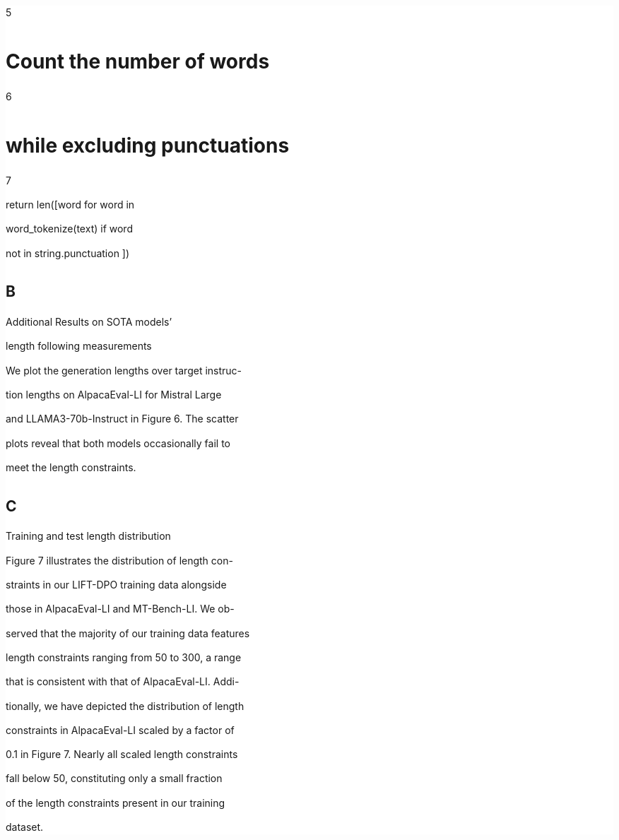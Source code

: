 5

# Count the number of words

6

# while excluding punctuations

7

return len([word for word in

word_tokenize(text) if word

not in string.punctuation ])

## B

Additional Results on SOTA models’

length following measurements

We plot the generation lengths over target instruc-

tion lengths on AlpacaEval-LI for Mistral Large

and LLAMA3-70b-Instruct in Figure 6. The scatter

plots reveal that both models occasionally fail to

meet the length constraints.

## C

Training and test length distribution

Figure 7 illustrates the distribution of length con-

straints in our LIFT-DPO training data alongside

those in AlpacaEval-LI and MT-Bench-LI. We ob-

served that the majority of our training data features

length constraints ranging from 50 to 300, a range

that is consistent with that of AlpacaEval-LI. Addi-

tionally, we have depicted the distribution of length

constraints in AlpacaEval-LI scaled by a factor of

0.1 in Figure 7. Nearly all scaled length constraints

fall below 50, constituting only a small fraction

of the length constraints present in our training

dataset.
